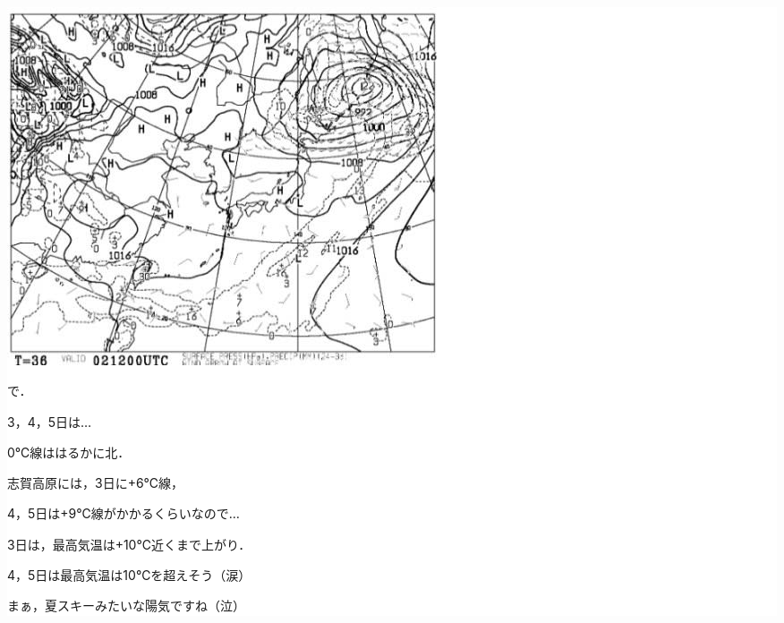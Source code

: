 ![a1a5d324de1f3a410d2718cb242f622b.jpg](images/a1a5d324de1f3a410d2718cb242f622b.jpg)







で．


3，4，5日は…


0℃線ははるかに北．


志賀高原には，3日に+6℃線，


4，5日は+9℃線がかかるくらいなので…


3日は，最高気温は+10℃近くまで上がり．


4，5日は最高気温は10℃を超えそう（涙）


まぁ，夏スキーみたいな陽気ですね（泣）



